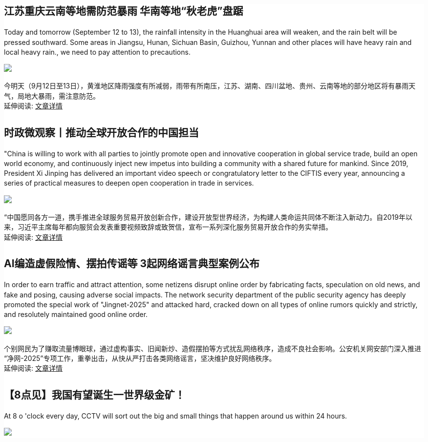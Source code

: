 ## 江苏重庆云南等地需防范暴雨 华南等地“秋老虎”盘踞   
Today and tomorrow (September 12 to 13), the rainfall intensity in the Huanghuai area will weaken, and the rain belt will be pressed southward. Some areas in Jiangsu, Hunan, Sichuan Basin, Guizhou, Yunnan and other places will have heavy rain and local heavy rain., we need to pay attention to precautions.   

<img src="https://p1.img.cctvpic.com/photoworkspace/2025/09/12/2025091209351873194.jpg" />   

今明天（9月12日至13日），黄淮地区降雨强度有所减弱，雨带有所南压，江苏、湖南、四川盆地、贵州、云南等地的部分地区将有暴雨天气，局地大暴雨，需注意防范。   
延伸阅读: [文章详情](https://news.cctv.com/2025/09/12/ARTIiBKOeC3l771tuWCh3k5C250912.shtml)   

<qrcode title="江苏重庆云南等地需防范暴雨 华南等地“秋老虎”盘踞" image="https://p1.img.cctvpic.com/photoworkspace/2025/09/12/2025091209351873194.jpg" />   

## 时政微观察丨推动全球开放合作的中国担当   
"China is willing to work with all parties to jointly promote open and innovative cooperation in global service trade, build an open world economy, and continuously inject new impetus into building a community with a shared future for mankind. Since 2019, President Xi Jinping has delivered an important video speech or congratulatory letter to the CIFTIS every year, announcing a series of practical measures to deepen open cooperation in trade in services.   

<img src="https://p5.img.cctvpic.com/photoworkspace/2025/09/12/2025091208384320506.jpg" />   

“中国愿同各方一道，携手推进全球服务贸易开放创新合作，建设开放型世界经济，为构建人类命运共同体不断注入新动力。自2019年以来，习近平主席每年都向服贸会发表重要视频致辞或致贺信，宣布一系列深化服务贸易开放合作的务实举措。   
延伸阅读: [文章详情](https://news.cctv.com/2025/09/12/ARTIjWqXY2jfpzzmZ8CDigOa250912.shtml)   

<qrcode title="时政微观察丨推动全球开放合作的中国担当" image="https://p5.img.cctvpic.com/photoworkspace/2025/09/12/2025091208384320506.jpg" />   

## AI编造虚假险情、摆拍传谣等 3起网络谣言典型案例公布   
In order to earn traffic and attract attention, some netizens disrupt online order by fabricating facts, speculation on old news, and fake and posing, causing adverse social impacts. The network security department of the public security agency has deeply promoted the special work of "Jingnet-2025" and attacked hard, cracked down on all types of online rumors quickly and strictly, and resolutely maintained good online order.   

<img src="https://p3.img.cctvpic.com/photoworkspace/2025/09/12/2025091209463351825.jpg" />   

个别网民为了赚取流量博眼球，通过虚构事实、旧闻新炒、造假摆拍等方式扰乱网络秩序，造成不良社会影响。公安机关网安部门深入推进 “净网-2025”专项工作，重拳出击，从快从严打击各类网络谣言，坚决维护良好网络秩序。   
延伸阅读: [文章详情](https://news.cctv.com/2025/09/12/ARTI3x2VadhmNj6aJnclhJfx250912.shtml)   

<qrcode title="AI编造虚假险情、摆拍传谣等 3起网络谣言典型案例公布" image="https://p3.img.cctvpic.com/photoworkspace/2025/09/12/2025091209463351825.jpg" />   

## 【8点见】我国有望诞生一世界级金矿！   
At 8 o 'clock every day, CCTV will sort out the big and small things that happen around us within 24 hours.   

<img src="https://p4.img.cctvpic.com/photoworkspace/2025/09/12/2025091207381155446.jpg" />   
